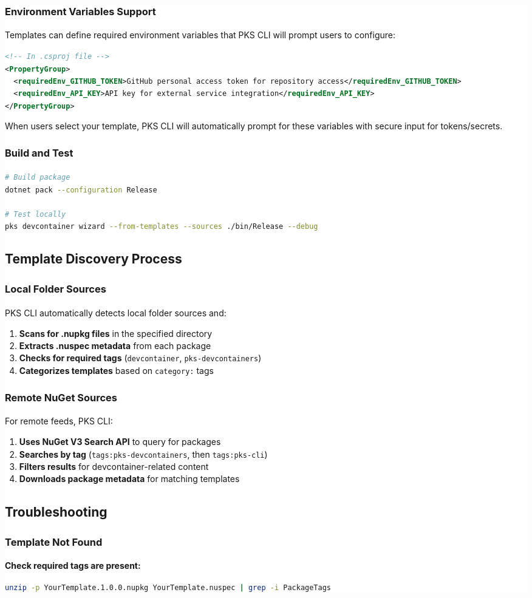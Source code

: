 ### Environment Variables Support

Templates can define required environment variables that PKS CLI will prompt users to configure:

```xml
<!-- In .csproj file -->
<PropertyGroup>
  <requiredEnv_GITHUB_TOKEN>GitHub personal access token for repository access</requiredEnv_GITHUB_TOKEN>
  <requiredEnv_API_KEY>API key for external service integration</requiredEnv_API_KEY>
</PropertyGroup>
```

When users select your template, PKS CLI will automatically prompt for these variables with secure input for tokens/secrets.

### Build and Test

```bash
# Build package
dotnet pack --configuration Release

# Test locally
pks devcontainer wizard --from-templates --sources ./bin/Release --debug
```

## Template Discovery Process

### Local Folder Sources

PKS CLI automatically detects local folder sources and:

1. **Scans for .nupkg files** in the specified directory
2. **Extracts .nuspec metadata** from each package
3. **Checks for required tags** (`devcontainer`, `pks-devcontainers`)
4. **Categorizes templates** based on `category:` tags

### Remote NuGet Sources

For remote feeds, PKS CLI:

1. **Uses NuGet V3 Search API** to query for packages
2. **Searches by tag** (`tags:pks-devcontainers`, then `tags:pks-cli`)
3. **Filters results** for devcontainer-related content
4. **Downloads package metadata** for matching templates

## Troubleshooting

### Template Not Found

**Check required tags are present:**
```bash
unzip -p YourTemplate.1.0.0.nupkg YourTemplate.nuspec | grep -i PackageTags
```
